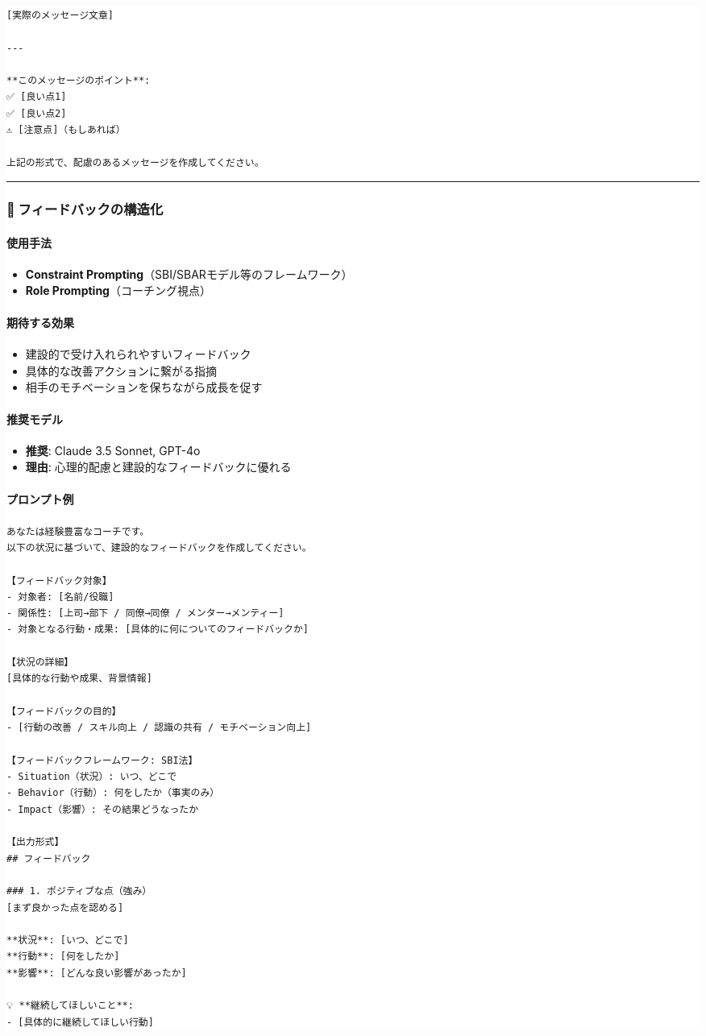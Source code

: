 ```
[実際のメッセージ文章]

---

**このメッセージのポイント**:
✅ [良い点1]
✅ [良い点2]
⚠️ [注意点]（もしあれば）

上記の形式で、配慮のあるメッセージを作成してください。
```

---

### 🤝 フィードバックの構造化

#### 使用手法
- **Constraint Prompting**（SBI/SBARモデル等のフレームワーク）
- **Role Prompting**（コーチング視点）

#### 期待する効果
- 建設的で受け入れられやすいフィードバック
- 具体的な改善アクションに繋がる指摘
- 相手のモチベーションを保ちながら成長を促す

#### 推奨モデル
- **推奨**: Claude 3.5 Sonnet, GPT-4o
- **理由**: 心理的配慮と建設的なフィードバックに優れる

#### プロンプト例

```
あなたは経験豊富なコーチです。
以下の状況に基づいて、建設的なフィードバックを作成してください。

【フィードバック対象】
- 対象者: [名前/役職]
- 関係性: [上司→部下 / 同僚→同僚 / メンター→メンティー]
- 対象となる行動・成果: [具体的に何についてのフィードバックか]

【状況の詳細】
[具体的な行動や成果、背景情報]

【フィードバックの目的】
- [行動の改善 / スキル向上 / 認識の共有 / モチベーション向上]

【フィードバックフレームワーク: SBI法】
- Situation（状況）: いつ、どこで
- Behavior（行動）: 何をしたか（事実のみ）
- Impact（影響）: その結果どうなったか

【出力形式】
## フィードバック

### 1. ポジティブな点（強み）
[まず良かった点を認める]

**状況**: [いつ、どこで]
**行動**: [何をしたか]
**影響**: [どんな良い影響があったか]

💡 **継続してほしいこと**:
- [具体的に継続してほしい行動]

```